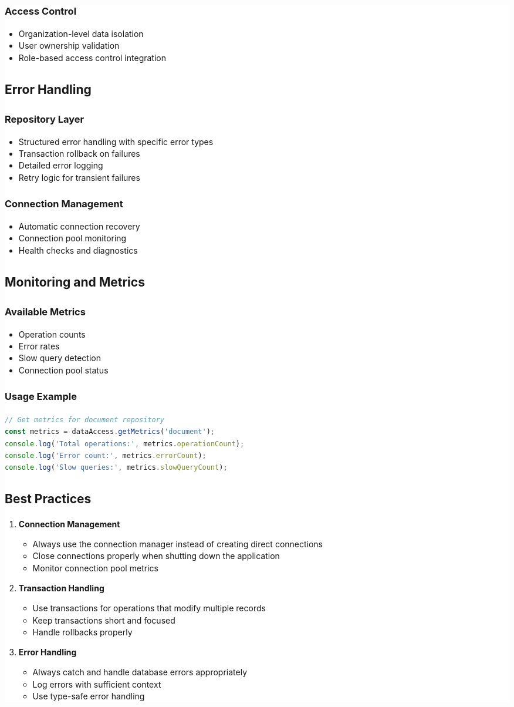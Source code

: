 ### Access Control
- Organization-level data isolation
- User ownership validation
- Role-based access control integration

## Error Handling

### Repository Layer
- Structured error handling with specific error types
- Transaction rollback on failures
- Detailed error logging
- Retry logic for transient failures

### Connection Management
- Automatic connection recovery
- Connection pool monitoring
- Health checks and diagnostics

## Monitoring and Metrics

### Available Metrics
- Operation counts
- Error rates
- Slow query detection
- Connection pool status

### Usage Example
```typescript
// Get metrics for document repository
const metrics = dataAccess.getMetrics('document');
console.log('Total operations:', metrics.operationCount);
console.log('Error count:', metrics.errorCount);
console.log('Slow queries:', metrics.slowQueryCount);
```

## Best Practices

1. **Connection Management**
   - Always use the connection manager instead of creating direct connections
   - Close connections properly when shutting down the application
   - Monitor connection pool metrics

2. **Transaction Handling**
   - Use transactions for operations that modify multiple records
   - Keep transactions short and focused
   - Handle rollbacks properly

3. **Error Handling**
   - Always catch and handle database errors appropriately
   - Log errors with sufficient context
   - Use type-safe error handling
